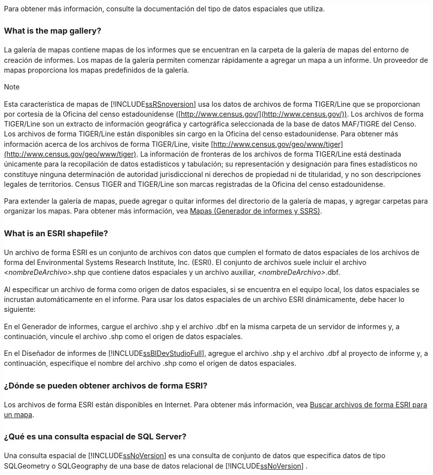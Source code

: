  Para obtener más información, consulte la documentación del tipo de datos espaciales que utiliza.  
  
###  <a name="MapGallery"></a> What is the map gallery?  
 La galería de mapas contiene mapas de los informes que se encuentran en la carpeta de la galería de mapas del entorno de creación de informes. Los mapas de la galería permiten comenzar rápidamente a agregar un mapa a un informe. Un proveedor de mapas proporciona los mapas predefinidos de la galería.  
  
> [!NOTE]  
>  Esta característica de mapas de [!INCLUDE[ssRSnoversion](../../includes/ssrsnoversion-md.md)] usa los datos de archivos de forma TIGER/Line que se proporcionan por cortesía de la Oficina del censo estadounidense ([http://www.census.gov/](http://www.census.gov/)). Los archivos de forma TIGER/Line son un extracto de información geográfica y cartográfica seleccionada de la base de datos MAF/TIGRE del Censo. Los archivos de forma TIGER/Line están disponibles sin cargo en la Oficina del censo estadounidense. Para obtener más información acerca de los archivos de forma TIGER/Line, visite [http://www.census.gov/geo/www/tiger](http://www.census.gov/geo/www/tiger). La información de fronteras de los archivos de forma TIGER/Line está destinada únicamente para la recopilación de datos estadísticos y tabulación; su representación y designación para fines estadísticos no constituye ninguna determinación de autoridad jurisdiccional ni derechos de propiedad ni de titularidad, y no son descripciones legales de territorios. Census TIGER and TIGER/Line son marcas registradas de la Oficina del censo estadounidense.  
  
 Para extender la galería de mapas, puede agregar o quitar informes del directorio de la galería de mapas, y agregar carpetas para organizar los mapas. Para obtener más información, vea [Mapas &#40;Generador de informes y SSRS&#41;](maps-report-builder-and-ssrs.md).  
  
###  <a name="Shapefile"></a> What is an ESRI shapefile?  
 Un archivo de forma ESRI es un conjunto de archivos con datos que cumplen el formato de datos espaciales de los archivos de forma del Environmental Systems Research Institute, Inc. (ESRI). El conjunto de archivos suele incluir el archivo *\<nombreDeArchivo>*.shp que contiene datos espaciales y un archivo auxiliar, *\<nombreDeArchivo>*.dbf.  
  
 Al especificar un archivo de forma como origen de datos espaciales, si se encuentra en el equipo local, los datos espaciales se incrustan automáticamente en el informe. Para usar los datos espaciales de un archivo ESRI dinámicamente, debe hacer lo siguiente:  
  
 En el Generador de informes, cargue el archivo .shp y el archivo .dbf en la misma carpeta de un servidor de informes y, a continuación, vincule el archivo .shp como el origen de datos espaciales.  
  
 En el Diseñador de informes de [!INCLUDE[ssBIDevStudioFull](../../includes/ssbidevstudiofull-md.md)], agregue el archivo .shp y el archivo .dbf al proyecto de informe y, a continuación, especifique el nombre del archivo .shp como el origen de datos espaciales.  
  
###  <a name="GetShapefiles"></a> ¿Dónde se pueden obtener archivos de forma ESRI?  
 Los archivos de forma ESRI están disponibles en Internet. Para obtener más información, vea [Buscar archivos de forma ESRI para un mapa](http://go.microsoft.com/fwlink/?linkid=178814).  
  
###  <a name="SqlServerSpatial"></a> ¿Qué es una consulta espacial de SQL Server?  
 Una consulta espacial de [!INCLUDE[ssNoVersion](../../../includes/ssnoversion-md.md)] es una consulta de conjunto de datos que especifica datos de tipo SQLGeometry o SQLGeography de una base de datos relacional de [!INCLUDE[ssNoVersion](../../../includes/ssnoversion-md.md)] .  
  